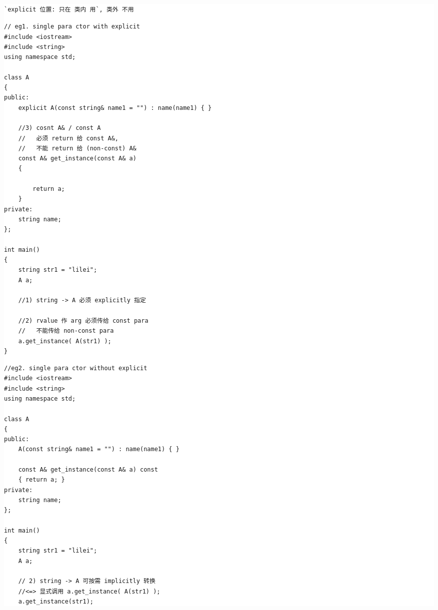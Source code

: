 ```
`explicit 位置: 只在 类内 用`, 类外 不用
```

```
// eg1. single para ctor with explicit
#include <iostream>
#include <string>
using namespace std;

class A
{
public:
	explicit A(const string& name1 = "") : name(name1) { }

	//3) cosnt A& / const A
	//   必须 return 给 const A&,
	//   不能 return 给 (non-const) A&
	const A& get_instance(const A& a) 
	{ 
		
		return a; 
	}
private:
	string name;
};

int main()
{
	string str1 = "lilei";
	A a;

	//1) string -> A 必须 explicitly 指定

	//2) rvalue 作 arg 必须传给 const para
	//   不能传给 non-const para
	a.get_instance( A(str1) );
}
```

```
//eg2. single para ctor without explicit
#include <iostream>
#include <string>
using namespace std;

class A
{
public:
    A(const string& name1 = "") : name(name1) { }

    const A& get_instance(const A& a) const 
    { return a; }
private:
    string name;
};

int main()
{
    string str1 = "lilei";
    A a;

    // 2) string -> A 可按需 implicitly 转换 
    //<=> 显式调用 a.get_instance( A(str1) );
    a.get_instance(str1);
```